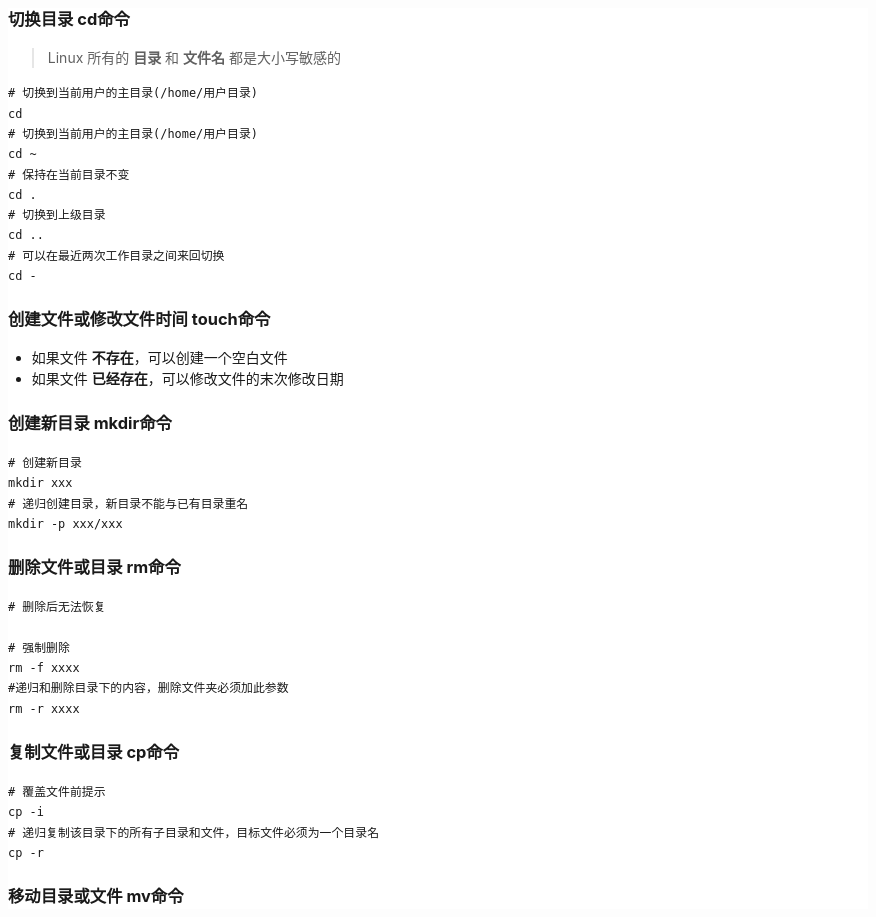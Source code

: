 ### 切换目录 cd命令

> Linux 所有的 **目录** 和 **文件名** 都是大小写敏感的

```shell
# 切换到当前用户的主目录(/home/用户目录)
cd
# 切换到当前用户的主目录(/home/用户目录)
cd ~
# 保持在当前目录不变
cd .
# 切换到上级目录
cd ..
# 可以在最近两次工作目录之间来回切换
cd -
```

### 创建文件或修改文件时间 touch命令

- 如果文件 **不存在**，可以创建一个空白文件
- 如果文件 **已经存在**，可以修改文件的末次修改日期

### 创建新目录 mkdir命令

```shell
# 创建新目录
mkdir xxx
# 递归创建目录，新目录不能与已有目录重名
mkdir -p xxx/xxx
```

### 删除文件或目录 rm命令

```shell
# 删除后无法恢复

# 强制删除
rm -f xxxx
#递归和删除目录下的内容，删除文件夹必须加此参数
rm -r xxxx

```

### 复制文件或目录  cp命令

```shell
# 覆盖文件前提示
cp -i
# 递归复制该目录下的所有子目录和文件，目标文件必须为一个目录名
cp -r
```

### 移动目录或文件  mv命令
